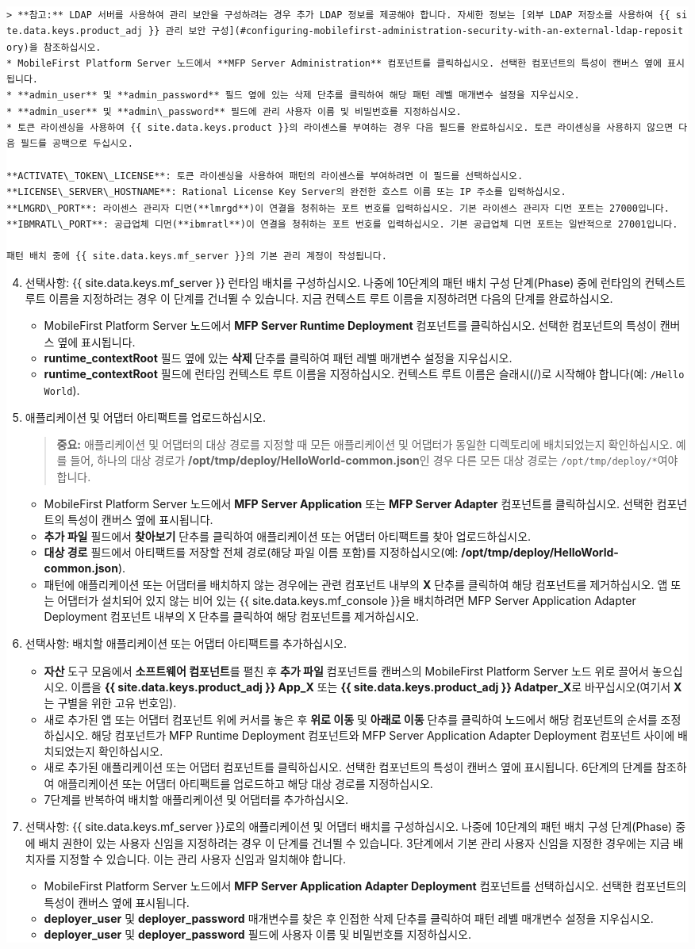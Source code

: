    > **참고:** LDAP 서버를 사용하여 관리 보안을 구성하려는 경우 추가 LDAP 정보를 제공해야 합니다. 자세한 정보는 [외부 LDAP 저장소를 사용하여 {{ site.data.keys.product_adj }} 관리 보안 구성](#configuring-mobilefirst-administration-security-with-an-external-ldap-repository)을 참조하십시오.
    * MobileFirst Platform Server 노드에서 **MFP Server Administration** 컴포넌트를 클릭하십시오. 선택한 컴포넌트의 특성이 캔버스 옆에 표시됩니다. 
    * **admin_user** 및 **admin_password** 필드 옆에 있는 삭제 단추를 클릭하여 해당 패턴 레벨 매개변수 설정을 지우십시오.
    * **admin_user** 및 **admin\_password** 필드에 관리 사용자 이름 및 비밀번호를 지정하십시오. 
    * 토큰 라이센싱을 사용하여 {{ site.data.keys.product }}의 라이센스를 부여하는 경우 다음 필드를 완료하십시오. 토큰 라이센싱을 사용하지 않으면 다음 필드를 공백으로 두십시오.

    **ACTIVATE\_TOKEN\_LICENSE**: 토큰 라이센싱을 사용하여 패턴의 라이센스를 부여하려면 이 필드를 선택하십시오.  
    **LICENSE\_SERVER\_HOSTNAME**: Rational License Key Server의 완전한 호스트 이름 또는 IP 주소를 입력하십시오.   
    **LMGRD\_PORT**: 라이센스 관리자 디먼(**lmrgd**)이 연결을 청취하는 포트 번호를 입력하십시오. 기본 라이센스 관리자 디먼 포트는 27000입니다.  
    **IBMRATL\_PORT**: 공급업체 디먼(**ibmratl**)이 연결을 청취하는 포트 번호를 입력하십시오. 기본 공급업체 디먼 포트는 일반적으로 27001입니다.  

    패턴 배치 중에 {{ site.data.keys.mf_server }}의 기본 관리 계정이 작성됩니다. 

4. 선택사항: {{ site.data.keys.mf_server }} 런타임 배치를 구성하십시오. 나중에 10단계의 패턴 배치 구성 단계(Phase) 중에 런타임의 컨텍스트 루트 이름을 지정하려는 경우 이 단계를 건너뛸 수 있습니다. 지금 컨텍스트 루트 이름을 지정하려면 다음의 단계를 완료하십시오. 
    * MobileFirst Platform Server 노드에서 **MFP Server Runtime Deployment** 컴포넌트를 클릭하십시오. 선택한 컴포넌트의 특성이 캔버스 옆에 표시됩니다. 
    * **runtime\_contextRoot** 필드 옆에 있는 **삭제** 단추를 클릭하여 패턴 레벨 매개변수 설정을 지우십시오. 
    * **runtime\_contextRoot** 필드에 런타임 컨텍스트 루트 이름을 지정하십시오. 컨텍스트 루트 이름은 슬래시(/)로 시작해야 합니다(예: `/HelloWorld`). 

5. 애플리케이션 및 어댑터 아티팩트를 업로드하십시오.

    > **중요:** 애플리케이션 및 어댑터의 대상 경로를 지정할 때 모든 애플리케이션 및 어댑터가 동일한 디렉토리에 배치되었는지 확인하십시오. 예를 들어, 하나의 대상 경로가 **/opt/tmp/deploy/HelloWorld-common.json**인 경우 다른 모든 대상 경로는 `/opt/tmp/deploy/*`여야 합니다.
    * MobileFirst Platform Server 노드에서 **MFP Server Application** 또는 **MFP Server Adapter** 컴포넌트를 클릭하십시오. 선택한 컴포넌트의 특성이 캔버스 옆에 표시됩니다. 
    * **추가 파일** 필드에서 **찾아보기** 단추를 클릭하여 애플리케이션 또는 어댑터 아티팩트를 찾아 업로드하십시오. 
    * **대상 경로** 필드에서 아티팩트를 저장할 전체 경로(해당 파일 이름 포함)를 지정하십시오(예: **/opt/tmp/deploy/HelloWorld-common.json**). 
    * 패턴에 애플리케이션 또는 어댑터를 배치하지 않는 경우에는 관련 컴포넌트 내부의 **X** 단추를 클릭하여 해당 컴포넌트를 제거하십시오. 앱 또는 어댑터가 설치되어 있지 않는 비어 있는 {{ site.data.keys.mf_console }}을 배치하려면 MFP Server Application Adapter Deployment 컴포넌트 내부의 X 단추를 클릭하여 해당 컴포넌트를 제거하십시오. 

6. 선택사항: 배치할 애플리케이션 또는 어댑터 아티팩트를 추가하십시오. 
    * **자산** 도구 모음에서 **소프트웨어 컴포넌트**를 펼친 후 **추가 파일** 컴포넌트를 캔버스의 MobileFirst Platform Server 노드 위로 끌어서 놓으십시오. 이름을 **{{ site.data.keys.product_adj }} App\_X** 또는 **{{ site.data.keys.product_adj }} Adatper\_X**로 바꾸십시오(여기서 **X**는 구별을 위한 고유 번호임).
    * 새로 추가된 앱 또는 어댑터 컴포넌트 위에 커서를 놓은 후 **위로 이동** 및 **아래로 이동** 단추를 클릭하여 노드에서 해당 컴포넌트의 순서를 조정하십시오. 해당 컴포넌트가 MFP Runtime Deployment 컴포넌트와 MFP Server Application Adapter Deployment 컴포넌트 사이에 배치되었는지 확인하십시오. 
    * 새로 추가된 애플리케이션 또는 어댑터 컴포넌트를 클릭하십시오. 선택한 컴포넌트의 특성이 캔버스 옆에 표시됩니다. 6단계의 단계를 참조하여 애플리케이션 또는 어댑터 아티팩트를 업로드하고 해당 대상 경로를 지정하십시오. 
    * 7단계를 반복하여 배치할 애플리케이션 및 어댑터를 추가하십시오. 

7. 선택사항: {{ site.data.keys.mf_server }}로의 애플리케이션 및 어댑터 배치를 구성하십시오. 나중에 10단계의 패턴 배치 구성 단계(Phase) 중에 배치 권한이 있는 사용자 신임을 지정하려는 경우 이 단계를 건너뛸 수 있습니다. 3단계에서 기본 관리 사용자 신임을 지정한 경우에는 지금 배치자를 지정할 수 있습니다. 이는 관리 사용자 신임과 일치해야 합니다. 
    * MobileFirst Platform Server 노드에서 **MFP Server Application Adapter Deployment** 컴포넌트를 선택하십시오. 선택한 컴포넌트의 특성이 캔버스 옆에 표시됩니다. 
    * **deployer_user** 및 **deployer_password** 매개변수를 찾은 후 인접한 삭제 단추를 클릭하여 패턴 레벨 매개변수 설정을 지우십시오. 
    * **deployer\_user** 및 **deployer\_password** 필드에 사용자 이름 및 비밀번호를 지정하십시오. 
